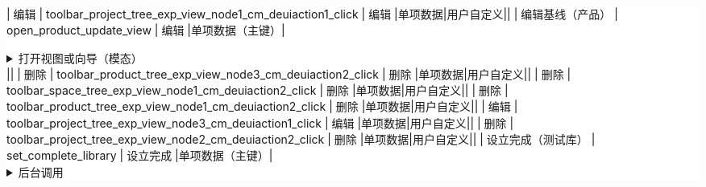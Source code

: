 | 编辑 | toolbar_project_tree_exp_view_node1_cm_deuiaction1_click | 编辑 |单项数据|用户自定义||
| 编辑基线（产品） | open_product_update_view | 编辑 |单项数据（主键）|<details><summary>打开视图或向导（模态）</summary></details>||
| 删除 | toolbar_product_tree_exp_view_node3_cm_deuiaction2_click | 删除 |单项数据|用户自定义||
| 删除 | toolbar_space_tree_exp_view_node1_cm_deuiaction2_click | 删除 |单项数据|用户自定义||
| 删除 | toolbar_product_tree_exp_view_node1_cm_deuiaction2_click | 删除 |单项数据|用户自定义||
| 编辑 | toolbar_project_tree_exp_view_node3_cm_deuiaction1_click | 编辑 |单项数据|用户自定义||
| 删除 | toolbar_project_tree_exp_view_node2_cm_deuiaction2_click | 删除 |单项数据|用户自定义||
| 设立完成（测试库） | set_complete_library | 设立完成 |单项数据（主键）|<details><summary>后台调用</summary>[set_complete_library](#行为)||
| 编辑 | toolbar_product_tree_exp_view_node2_cm_deuiaction1_click | 编辑 |单项数据|用户自定义||
| 打开规划快照甘特图 | open_snapshot_gantt | 打开规划快照甘特图 |单项数据|<details><summary>打开视图或向导（模态）</summary>[规划快照](app/view/baseline_work_item_gantt_view)</details>||
| 新建快照 | create_snapshot | 新建快照 |无数据|<details><summary>打开视图或向导（模态）</summary>[新建快照](app/view/baseline_create_plan_snapshot_view)</details>||
| 编辑基线（空间） | open_space_update_view | 编辑 |单项数据（主键）|<details><summary>打开视图或向导（模态）</summary>[编辑基线](app/view/baseline_space_update_view)</details>||
| 新建类别 | toolbar_space_tree_exp_view_treeexpbar_toolbar_deuiaction2_click | 新建类别 |单项数据|用户自定义||

## 界面逻辑
|  中文名col200 | 代码名col150 | 备注col900 |
| --------|--------|--------|
|[产品基线新建分组](module/Base/baseline/uilogic/product_create_section)|product_create_section|产品基线调用树节点新建方法，新建分组|
|[产品基线新建类别](module/Base/baseline/uilogic/product_create_category)|product_create_category|产品基线调用树节点新建方法新建类别|
|[删除类别或分组](module/Base/baseline/uilogic/remove_section_or_category)|remove_section_or_category|调用树节点删除，删除类别或分组数据|
|[查看规划快照](module/Base/baseline/uilogic/check_plan_snapshot)|check_plan_snapshot|查看规划快照|
|[测试库基线新建分组](module/Base/baseline/uilogic/library_create_section)|library_create_section|测试库基线调用树节点新建方法，新建分组|
|[测试库基线新建类别](module/Base/baseline/uilogic/library_create_category)|library_create_category|测试库基线调用树节点新建方法新建类别|
|[空间基线新建分组](module/Base/baseline/uilogic/space_create_section)|space_create_section|空间基线调用树节点新建方法，新建分组|
|[空间基线新建类别](module/Base/baseline/uilogic/space_create_category)|space_create_category|空间基线调用树节点新建方法新建类别|
|[编辑类别或分组](module/Base/baseline/uilogic/edit_section_or_category)|edit_section_or_category|调用树节点修改方法，编辑当前树节点的类别或分组|
|[计算表格列行为状态](module/Base/baseline/uilogic/calc_column_action_state)|calc_column_action_state|用于动态启用列绑定的界面行为|
|[项目基线新建分组](module/Base/baseline/uilogic/project_create_section)|project_create_section|项目基线调用树节点新建方法，新建分组|
|[项目基线新建类别](module/Base/baseline/uilogic/project_create_category)|project_create_category|项目基线调用树节点新建方法新建类别|

<div style="display: block; overflow: hidden; position: fixed; top: 140px; right: 100px;">

##### 导航
<el-anchor >
<el-anchor-link :href="`#/module/Base/baseline?id=属性`">
  属性
</el-anchor-link>
<el-anchor-link :href="`#/module/Base/baseline?id=关系`">
  关系
</el-anchor-link>
<el-anchor-link :href="`#/module/Base/baseline?id=行为`">
  行为
</el-anchor-link>
<el-anchor-link :href="`#/module/Base/baseline?id=处理逻辑`">
  处理逻辑
</el-anchor-link>